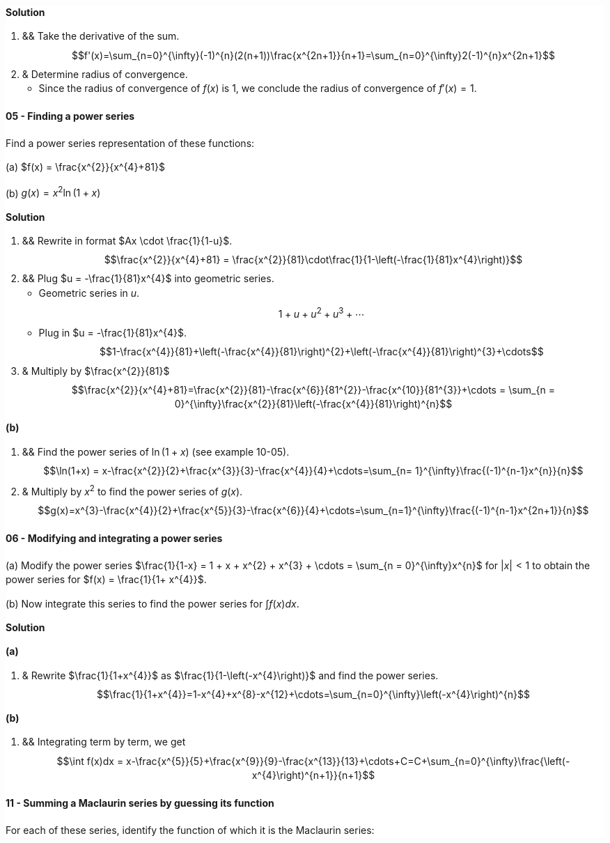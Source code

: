 **Solution**

1. && Take the derivative of the sum. $$f'(x)=\sum_{n=0}^{\infty}(-1)^{n}(2(n+1))\frac{x^{2n+1}}{n+1}=\sum_{n=0}^{\infty}2(-1)^{n}x^{2n+1}$$
2. & Determine radius of convergence.
    - Since the radius of convergence of $f(x)$ is 1, we conclude the radius of convergence of $f'(x) = 1$. 


#### 05 - Finding a power series
Find a power series representation of these functions:

(a) $f(x) = \frac{x^{2}}{x^{4}+81}$

(b) $g(x) = x^{2}\ln{(1+x)}$

**Solution**

1. && Rewrite in format $Ax \cdot \frac{1}{1-u}$. $$\frac{x^{2}}{x^{4}+81} = \frac{x^{2}}{81}\cdot\frac{1}{1-\left(-\frac{1}{81}x^{4}\right)}$$
2. && Plug $u = -\frac{1}{81}x^{4}$ into geometric series.
    - Geometric series in $u$. $$1+u+u^{2}+u^{3}+\cdots$$
    - Plug in $u = -\frac{1}{81}x^{4}$. $$1-\frac{x^{4}}{81}+\left(-\frac{x^{4}}{81}\right)^{2}+\left(-\frac{x^{4}}{81}\right)^{3}+\cdots$$
3. & Multiply by $\frac{x^{2}}{81}$ $$\frac{x^{2}}{x^{4}+81}=\frac{x^{2}}{81}-\frac{x^{6}}{81^{2}}-\frac{x^{10}}{81^{3}}+\cdots = \sum_{n = 0}^{\infty}\frac{x^{2}}{81}\left(-\frac{x^{4}}{81}\right)^{n}$$

**(b)**

1. && Find the power series of $\ln(1+x)$ (see example 10-05). $$\ln(1+x) = x-\frac{x^{2}}{2}+\frac{x^{3}}{3}-\frac{x^{4}}{4}+\cdots=\sum_{n= 1}^{\infty}\frac{(-1)^{n-1}x^{n}}{n}$$
2. & Multiply by $x^{2}$ to find the power series of $g(x)$. $$g(x)=x^{3}-\frac{x^{4}}{2}+\frac{x^{5}}{3}-\frac{x^{6}}{4}+\cdots=\sum_{n=1}^{\infty}\frac{(-1)^{n-1}x^{2n+1}}{n}$$


#### 06 - Modifying and integrating a power series

(a) Modify the power series $\frac{1}{1-x} = 1 + x + x^{2} + x^{3} + \cdots = \sum_{n = 0}^{\infty}x^{n}$ for $|x| < 1$ to obtain the power series for $f(x) = \frac{1}{1+ x^{4}}$.

(b) Now integrate this series to find the power series for $\int f(x) dx$.

**Solution**

**(a)**
1. & Rewrite $\frac{1}{1+x^{4}}$ as $\frac{1}{1-\left(-x^{4}\right)}$ and find the power series. $$\frac{1}{1+x^{4}}=1-x^{4}+x^{8}-x^{12}+\cdots=\sum_{n=0}^{\infty}\left(-x^{4}\right)^{n}$$

**(b)**
1. && Integrating term by term, we get $$\int f(x)dx = x-\frac{x^{5}}{5}+\frac{x^{9}}{9}-\frac{x^{13}}{13}+\cdots+C=C+\sum_{n=0}^{\infty}\frac{\left(-x^{4}\right)^{n+1}}{n+1}$$



#### 11 - Summing a Maclaurin series by guessing its function
For each of these series, identify the function of which it is the Maclaurin series:
